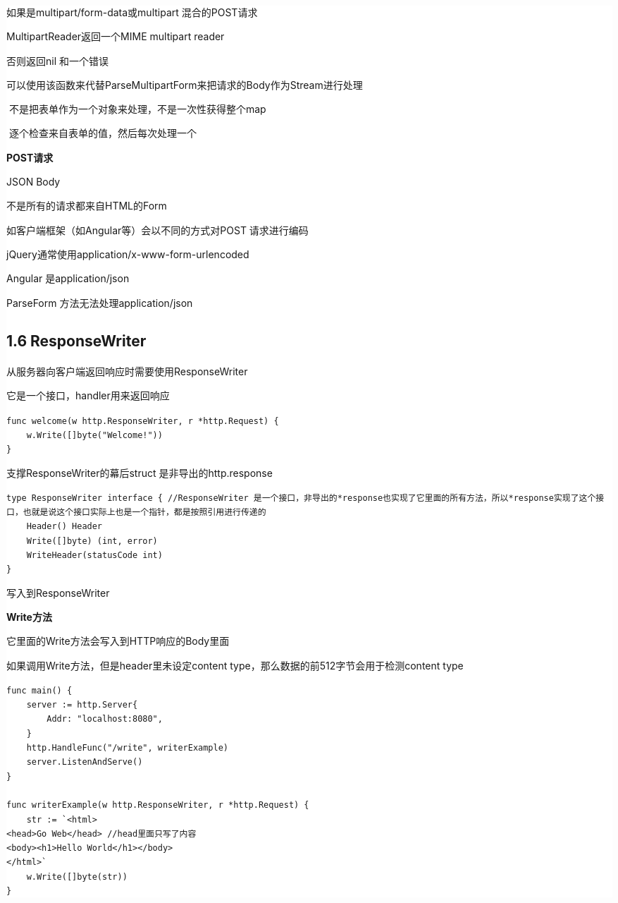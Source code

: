 如果是multipart/form-data或multipart 混合的POST请求

MultipartReader返回一个MIME multipart reader

否则返回nil 和一个错误

可以使用该函数来代替ParseMultipartForm来把请求的Body作为Stream进行处理

​	不是把表单作为一个对象来处理，不是一次性获得整个map

​	逐个检查来自表单的值，然后每次处理一个

**POST请求**

JSON Body 

不是所有的请求都来自HTML的Form

如客户端框架（如Angular等）会以不同的方式对POST 请求进行编码

jQuery通常使用application/x-www-form-urlencoded

Angular 是application/json

ParseForm 方法无法处理application/json

## 1.6 ResponseWriter

从服务器向客户端返回响应时需要使用ResponseWriter

它是一个接口，handler用来返回响应

```
func welcome(w http.ResponseWriter, r *http.Request) {
	w.Write([]byte("Welcome!"))
}
```

支撑ResponseWriter的幕后struct 是非导出的http.response

```
type ResponseWriter interface { //ResponseWriter 是一个接口，非导出的*response也实现了它里面的所有方法，所以*response实现了这个接口，也就是说这个接口实际上也是一个指针，都是按照引用进行传递的
    Header() Header
    Write([]byte) (int, error)
    WriteHeader(statusCode int)
}
```

写入到ResponseWriter

**Write方法**

它里面的Write方法会写入到HTTP响应的Body里面

如果调用Write方法，但是header里未设定content type，那么数据的前512字节会用于检测content type

```
func main() {
	server := http.Server{
		Addr: "localhost:8080",
	}
	http.HandleFunc("/write", writerExample)
	server.ListenAndServe()
}

func writerExample(w http.ResponseWriter, r *http.Request) {
	str := `<html>
<head>Go Web</head> //head里面只写了内容
<body><h1>Hello World</h1></body> 
</html>`
	w.Write([]byte(str))
}

```